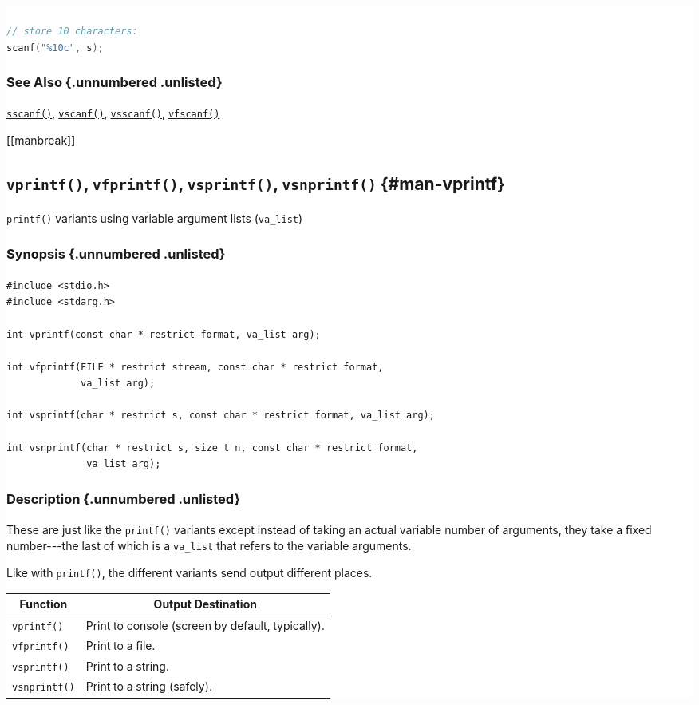 ``` {.c .numberLines}

// store 10 characters:
scanf("%10c", s);
```

### See Also {.unnumbered .unlisted}

[`sscanf()`](#man-sscanf),
[`vscanf()`](#man-vscanf),
[`vsscanf()`](#man-vsscanf),
[`vfscanf()`](#man-vfscanf)

[[manbreak]]
## `vprintf()`, `vfprintf()`, `vsprintf()`, `vsnprintf()` {#man-vprintf}

`printf()` variants using variable argument lists (`va_list`)

### Synopsis {.unnumbered .unlisted}

``` {.c}
#include <stdio.h>
#include <stdarg.h>

int vprintf(const char * restrict format, va_list arg);

int vfprintf(FILE * restrict stream, const char * restrict format,
             va_list arg);

int vsprintf(char * restrict s, const char * restrict format, va_list arg);

int vsnprintf(char * restrict s, size_t n, const char * restrict format,
              va_list arg);
```

### Description {.unnumbered .unlisted}

These are just like the `printf()` variants except instead of taking an
actual variable number of arguments, they take a fixed number---the last
of which is a `va_list` that refers to the variable arguments.

Like with `printf()`, the different variants send output different
places.

|Function|Output Destination|
|-|-|
|`vprintf()`|Print to console (screen by default, typically).|
|`vfprintf()`|Print to a file.|
|`vsprintf()`|Print to a string.|
|`vsnprintf()`|Print to a string (safely).|
